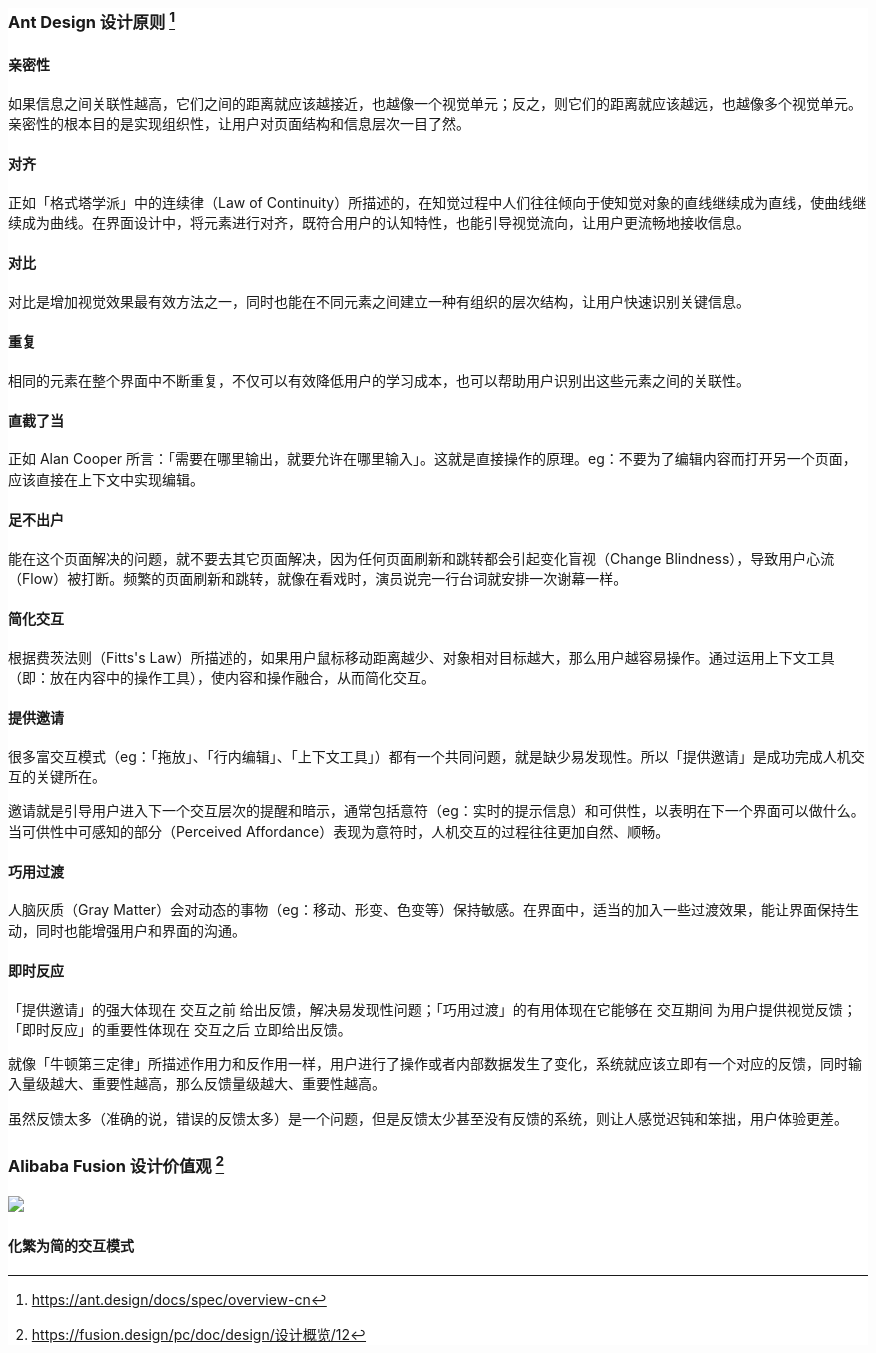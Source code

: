 ### Ant Design 设计原则 [^ant-design-principle]

#### 亲密性

如果信息之间关联性越高，它们之间的距离就应该越接近，也越像一个视觉单元；反之，则它们的距离就应该越远，也越像多个视觉单元。亲密性的根本目的是实现组织性，让用户对页面结构和信息层次一目了然。

#### 对齐

正如「格式塔学派」中的连续律（Law of Continuity）所描述的，在知觉过程中人们往往倾向于使知觉对象的直线继续成为直线，使曲线继续成为曲线。在界面设计中，将元素进行对齐，既符合用户的认知特性，也能引导视觉流向，让用户更流畅地接收信息。

#### 对比

对比是增加视觉效果最有效方法之一，同时也能在不同元素之间建立一种有组织的层次结构，让用户快速识别关键信息。

#### 重复

相同的元素在整个界面中不断重复，不仅可以有效降低用户的学习成本，也可以帮助用户识别出这些元素之间的关联性。

#### 直截了当

正如 Alan Cooper 所言：「需要在哪里输出，就要允许在哪里输入」。这就是直接操作的原理。eg：不要为了编辑内容而打开另一个页面，应该直接在上下文中实现编辑。

#### 足不出户

能在这个页面解决的问题，就不要去其它页面解决，因为任何页面刷新和跳转都会引起变化盲视（Change Blindness），导致用户心流（Flow）被打断。频繁的页面刷新和跳转，就像在看戏时，演员说完一行台词就安排一次谢幕一样。

#### 简化交互

根据费茨法则（Fitts's Law）所描述的，如果用户鼠标移动距离越少、对象相对目标越大，那么用户越容易操作。通过运用上下文工具（即：放在内容中的操作工具），使内容和操作融合，从而简化交互。

#### 提供邀请

很多富交互模式（eg：「拖放」、「行内编辑」、「上下文工具」）都有一个共同问题，就是缺少易发现性。所以「提供邀请」是成功完成人机交互的关键所在。

邀请就是引导用户进入下一个交互层次的提醒和暗示，通常包括意符（eg：实时的提示信息）和可供性，以表明在下一个界面可以做什么。当可供性中可感知的部分（Perceived Affordance）表现为意符时，人机交互的过程往往更加自然、顺畅。

#### 巧用过渡

人脑灰质（Gray Matter）会对动态的事物（eg：移动、形变、色变等）保持敏感。在界面中，适当的加入一些过渡效果，能让界面保持生动，同时也能增强用户和界面的沟通。

#### 即时反应

「提供邀请」的强大体现在 交互之前 给出反馈，解决易发现性问题；「巧用过渡」的有用体现在它能够在 交互期间 为用户提供视觉反馈；「即时反应」的重要性体现在 交互之后 立即给出反馈。

就像「牛顿第三定律」所描述作用力和反作用一样，用户进行了操作或者内部数据发生了变化，系统就应该立即有一个对应的反馈，同时输入量级越大、重要性越高，那么反馈量级越大、重要性越高。

虽然反馈太多（准确的说，错误的反馈太多）是一个问题，但是反馈太少甚至没有反馈的系统，则让人感觉迟钝和笨拙，用户体验更差。

### Alibaba Fusion 设计价值观 [^fusion-design-values]

![](https://fusion.alicdn.com/images/2o1CnXRJI4a_-ilKT92bcI0fs.png)

#### 化繁为简的交互模式


[^design-language-wikipedia]: https://en.wikipedia.org/wiki/Design_language
[^design-language-uisdc]: https://www.uisdc.com/design-language
[^ant-design-values]: https://ant.design/docs/spec/values-cn
[^ant-design-principle]: https://ant.design/docs/spec/overview-cn
[^fusion-design-values]: <https://fusion.design/pc/doc/design/设计概览/12>
[^q-design-concept]: https://qq.design/design/QLanguage/Concept/
[^q-design-principles]: https://qq.design/design/QLanguage/Principles/